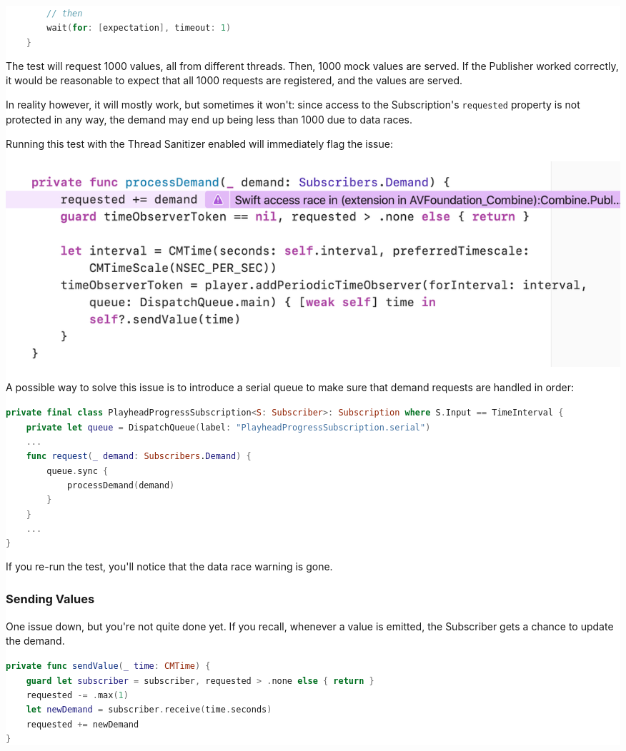 ```swift
        // then
        wait(for: [expectation], timeout: 1)
    }
```

The test will request 1000 values, all from different threads. Then, 1000 mock values are served. If the Publisher worked correctly, it would be reasonable to expect that all 1000 requests are registered, and the values are served.

In reality however, it will mostly work, but sometimes it won't: since access to the Subscription's `requested` property is not protected in any way, the demand may end up being less than 1000 due to data races.

Running this test with the Thread Sanitizer enabled will immediately flag the issue:

<picture>
    <source srcset="/assets/2020-08-08-thread-safe-publishers/race1-dark.png" media="(prefers-color-scheme: dark)">
    <img 
        src="/assets/2020-08-08-thread-safe-publishers/race1.png"
        alt="Screenshot showing how there's a data race when the requested property is accessed from separate threads">
</picture>

A possible way to solve this issue is to introduce a serial queue to make sure that demand requests are handled in order:

```swift
private final class PlayheadProgressSubscription<S: Subscriber>: Subscription where S.Input == TimeInterval {
    private let queue = DispatchQueue(label: "PlayheadProgressSubscription.serial")
    ...
    func request(_ demand: Subscribers.Demand) {
        queue.sync {
            processDemand(demand)
        }
    }
    ...
}
```

If you re-run the test, you'll notice that the data race warning is gone.

### Sending Values

One issue down, but you're not quite done yet. If you recall, whenever a value is emitted, the Subscriber gets a chance to update the demand.

```swift
private func sendValue(_ time: CMTime) {
    guard let subscriber = subscriber, requested > .none else { return }
    requested -= .max(1)
    let newDemand = subscriber.receive(time.seconds)
    requested += newDemand
}
```
